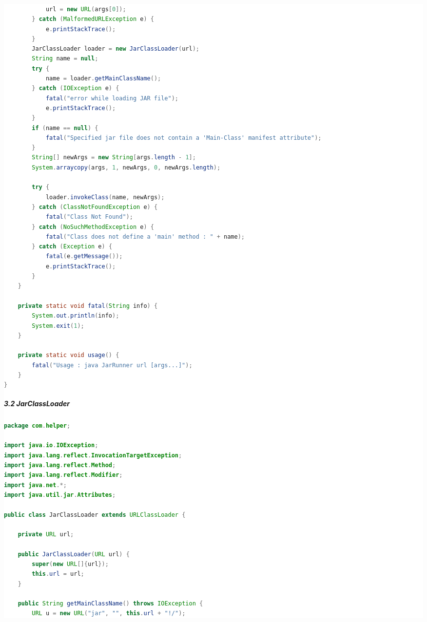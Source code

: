 ```java
            url = new URL(args[0]);
        } catch (MalformedURLException e) {
            e.printStackTrace();
        }
        JarClassLoader loader = new JarClassLoader(url);
        String name = null;
        try {
            name = loader.getMainClassName();
        } catch (IOException e) {
            fatal("error while loading JAR file");
            e.printStackTrace();
        }
        if (name == null) {
            fatal("Specified jar file does not contain a 'Main-Class' manifest attribute");
        }
        String[] newArgs = new String[args.length - 1];
        System.arraycopy(args, 1, newArgs, 0, newArgs.length);

        try {
            loader.invokeClass(name, newArgs);
        } catch (ClassNotFoundException e) {
            fatal("Class Not Found");
        } catch (NoSuchMethodException e) {
            fatal("Class does not define a 'main' method : " + name);
        } catch (Exception e) {
            fatal(e.getMessage());
            e.printStackTrace();
        }
    }

    private static void fatal(String info) {
        System.out.println(info);
        System.exit(1);
    }

    private static void usage() {
        fatal("Usage : java JarRunner url [args...]");
    }
}
```

##### 3.2 JarClassLoader

```java
package com.helper;

import java.io.IOException;
import java.lang.reflect.InvocationTargetException;
import java.lang.reflect.Method;
import java.lang.reflect.Modifier;
import java.net.*;
import java.util.jar.Attributes;

public class JarClassLoader extends URLClassLoader {

    private URL url;

    public JarClassLoader(URL url) {
        super(new URL[]{url});
        this.url = url;
    }

    public String getMainClassName() throws IOException {
        URL u = new URL("jar", "", this.url + "!/");
```